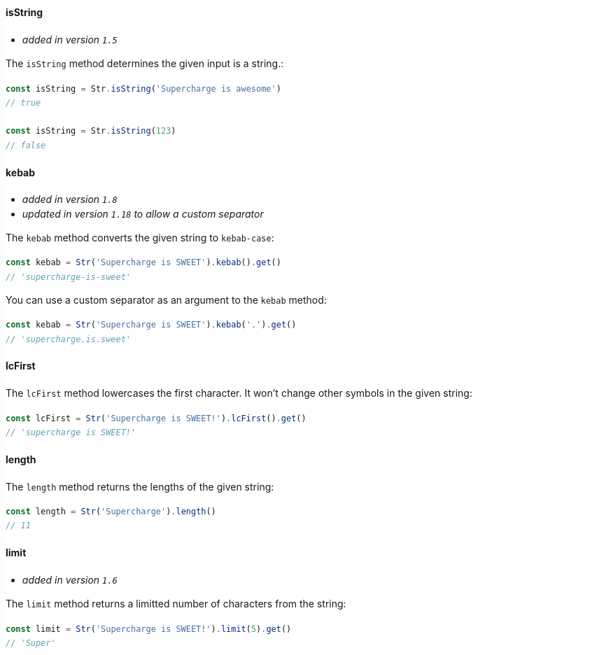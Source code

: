 
#### isString
- *added in version `1.5`*

The `isString` method determines the given input is a string.:

```js
const isString = Str.isString('Supercharge is awesome')
// true

const isString = Str.isString(123)
// false
```


#### kebab
- *added in version `1.8`*
- *updated in version `1.18` to allow a custom separator*

The `kebab` method converts the given string to `kebab-case`:

```js
const kebab = Str('Supercharge is SWEET').kebab().get()
// 'supercharge-is-sweet'
```

You can use a custom separator as an argument to the `kebab` method:

```js
const kebab = Str('Supercharge is SWEET').kebab('.').get()
// 'supercharge.is.sweet'
```


#### lcFirst
The `lcFirst` method lowercases the first character. It won’t change other symbols in the given string:

```js
const lcFirst = Str('Supercharge is SWEET!').lcFirst().get()
// 'supercharge is SWEET!'
```


#### length
The `length` method returns the lengths of the given string:

```js
const length = Str('Supercharge').length()
// 11
```


#### limit
- *added in version `1.6`*

The `limit` method returns a limitted number of characters from the string:

```js
const limit = Str('Supercharge is SWEET!').limit(5).get()
// 'Super'
```
